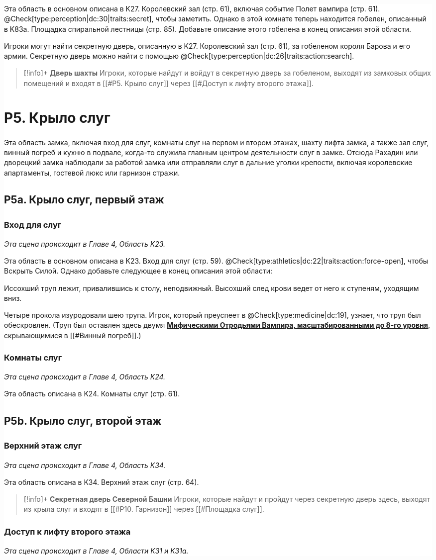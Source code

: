 Эта область в основном описана в <span class="citation">K27. Королевский зал (стр. 61)</span>, включая событие <span class="citation">Полет вампира (стр. 61)</span>. @Check[type:perception|dc:30|traits:secret], чтобы заметить. Однако в этой комнате теперь находится гобелен, описанный в <span class="citation">K83a. Площадка спиральной лестницы (стр. 85)</span>. Добавьте описание этого гобелена в конец описания этой области.

Игроки могут найти секретную дверь, описанную в <span class="citation">K27. Королевский зал (стр. 61)</span>, за гобеленом короля Барова и его армии. Секретную дверь можно найти с помощью @Check[type:perception|dc:26|traits:action:search].

> [!info]+ **Дверь шахты**
> Игроки, которые найдут и войдут в секретную дверь за гобеленом, выходят из замковых общих помещений и входят в [[#P5. Крыло слуг]] через [[#Доступ к лифту второго этажа]].
# P5. Крыло слуг
Эта область замка, включая вход для слуг, комнаты слуг на первом и втором этажах, шахту лифта замка, а также зал слуг, винный погреб и кухню в подвале, когда-то служила главным центром деятельности слуг в замке. Отсюда Рахадин или дворецкий замка наблюдали за работой замка или отправляли слуг в дальние уголки крепости, включая королевские апартаменты, гостевой люкс или гарнизон стражи.
## P5a. Крыло слуг, первый этаж
### Вход для слуг
<span class="citation"><em>Эта сцена происходит в Главе 4, Область K23.</em></span>

Эта область в основном описана в <span class="citation">K23. Вход для слуг (стр. 59)</span>. @Check[type:athletics|dc:22|traits:action:force-open], чтобы Вскрыть Силой.
Однако добавьте следующее в конец описания этой области:

<div class="description">
<p>Иссохший труп лежит, привалившись к столу, неподвижный. Высохший след крови ведет от него к ступеням, уходящим вниз.</p>
</div>

Четыре прокола изуродовали шею трупа. Игрок, который преуспеет в @Check[type:medicine|dc:19], узнает, что труп был обескровлен. (Труп был оставлен здесь двумя **[Мифическими Отродьями Вампира, масштабированными до 8-го уровня](https://2e.aonprd.com/Monsters.aspx?ID=3224)**, скрывающимися в [[#Винный погреб]].)
### Комнаты слуг
<span class="citation"><em>Эта сцена происходит в Главе 4, Область K24.</em></span>

Эта область описана в <span class="citation">K24. Комнаты слуг (стр. 61)</span>.
## P5b. Крыло слуг, второй этаж
### Верхний этаж слуг
<span class="citation"><em>Эта сцена происходит в Главе 4, Область K34.</em></span>

Эта область описана в <span class="citation">K34. Верхний этаж слуг (стр. 64)</span>.

> [!info]+ **Секретная дверь Северной Башни**
> Игроки, которые найдут и пройдут через секретную дверь здесь, выходят из крыла слуг и входят в [[#P10. Гарнизон]] через [[#Площадка слуг]].
### Доступ к лифту второго этажа
<span class="citation"><em>Эта сцена происходит в Главе 4, Области K31 и K31a.</em></span>
